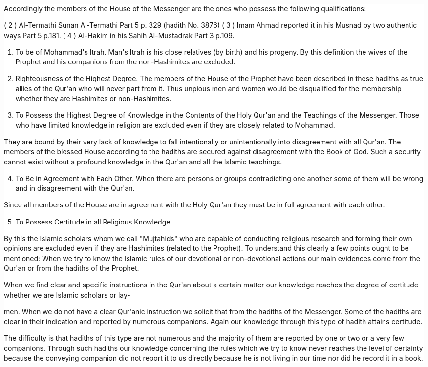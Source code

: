 Accordingly the members of the House of the Messenger are the ones who
possess the following qualifications:

( 2 ) Al-Termathi Sunan Al-Termathi Part 5 p. 329 (hadith No. 3876)
( 3 ) Imam Ahmad reported it in his Musnad by two authentic ways Part 5
p.181.
( 4 ) Al-Hakim in his Sahih Al-Mustadrak Part 3 p.109.

1. To be of Mohammad's ltrah. Man's Itrah is his close relatives (by
birth) and his progeny. By this definition the wives of the Prophet and
his companions from the non-Hashimites are excluded.

2. Righteousness of the Highest Degree. The members of the House of the
Prophet have been described in these hadiths as true allies of the
Qur'an who will never part from it. Thus unpious men and women would be
disqualified for the membership whether they are Hashimites or
non-Hashimites.

3. To Possess the Highest Degree of Knowledge in the Contents of the
Holy Qur'an and the Teachings of the Messenger. Those who have limited
knowledge in religion are excluded even if they are closely related to
Mohammad.

They are bound by their very lack of knowledge to fall intentionally or
unintentionally into disagreement with all Qur'an. The members of the
blessed House according to the hadiths are secured against disagreement
with the Book of God. Such a security cannot exist without a profound
knowledge in the Qur'an and all the Islamic teachings.

4. To Be in Agreement with Each Other. When there are persons or groups
contradicting one another some of them will be wrong and in disagreement
with the Qur'an.

Since all members of the House are in agreement with the Holy Qur'an
they must be in full agreement with each other.

5. To Possess Certitude in all Religious Knowledge.

By this the Islamic scholars whom we call "Mujtahids" who are capable
of conducting religious research and forming their own opinions are
excluded even if they are Hashimites (related to the Prophet). To
understand this clearly a few points ought to be mentioned: When we try
to know the Islamic rules of our devotional or non-devotional actions
our main evidences come from the Qur'an or from the hadiths of the
Prophet.

When we find clear and specific instructions in the Qur'an about a
certain matter our knowledge reaches the degree of certitude whether we
are Islamic scholars or lay-

men. When we do not have a clear Qur'anic instruction we solicit that
from the hadiths of the Messenger. Some of the hadiths are clear in
their indication and reported by numerous companions. Again our
knowledge through this type of hadith attains certitude.

The difficulty is that hadiths of this type are not numerous and the
majority of them are reported by one or two or a very few companions.
Through such hadiths our knowledge concerning the rules which we try to
know never reaches the level of certainty because the conveying
companion did not report it to us directly because he is not living in
our time nor did he record it in a book.

